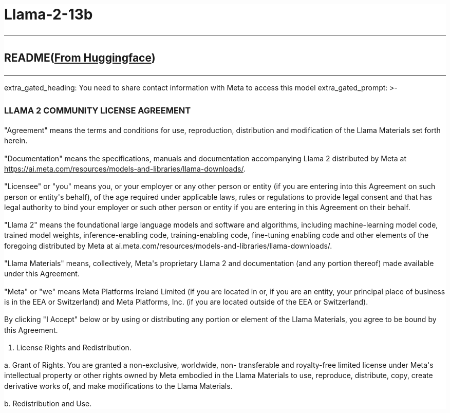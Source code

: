 
# Llama-2-13b
---


## README([From Huggingface](https://huggingface.co/meta-llama/Llama-2-13b))

---
extra_gated_heading: You need to share contact information with Meta to access this model
extra_gated_prompt: >-
  ### LLAMA 2 COMMUNITY LICENSE AGREEMENT

  "Agreement" means the terms and conditions for use, reproduction, distribution
  and  modification of the Llama Materials set forth herein. 

  "Documentation" means the specifications, manuals and documentation 
  accompanying Llama 2 distributed by Meta at
  https://ai.meta.com/resources/models-and-libraries/llama-downloads/.  

  "Licensee" or "you" means you, or your employer or any other person or entity
  (if you are entering into this Agreement on such person or entity's behalf),
  of the age required under applicable laws, rules or regulations to provide
  legal consent and that has legal authority to bind your employer or such other
  person or  entity if you are  entering in this Agreement on their behalf. 

  "Llama 2" means the foundational large language models and software and
  algorithms, including machine-learning model code, trained model weights,
  inference-enabling code, training-enabling code, fine-tuning enabling code and
  other  elements of the foregoing distributed by Meta at
  ai.meta.com/resources/models-and-libraries/llama-downloads/.

  "Llama Materials" means, collectively, Meta's proprietary Llama 2 and
  documentation (and any portion thereof) made available under this Agreement.

  "Meta" or "we" means Meta Platforms Ireland Limited (if you are located in or,
  if you are an entity, your principal place of business is in the EEA or
  Switzerland) and Meta Platforms, Inc. (if you are located outside of the EEA
  or Switzerland). 


  By clicking "I Accept" below or by using or distributing any portion or
  element of the Llama Materials, you agree to be bound by this Agreement.

  1. License Rights and Redistribution. 

  a. Grant of Rights. You are granted a non-exclusive, worldwide, non-
  transferable and royalty-free limited license under Meta's intellectual
  property or  other rights owned by Meta embodied in the Llama Materials to
  use, reproduce,  distribute, copy, create derivative works of, and make
  modifications to the Llama  Materials.  

  b. Redistribution and Use.
